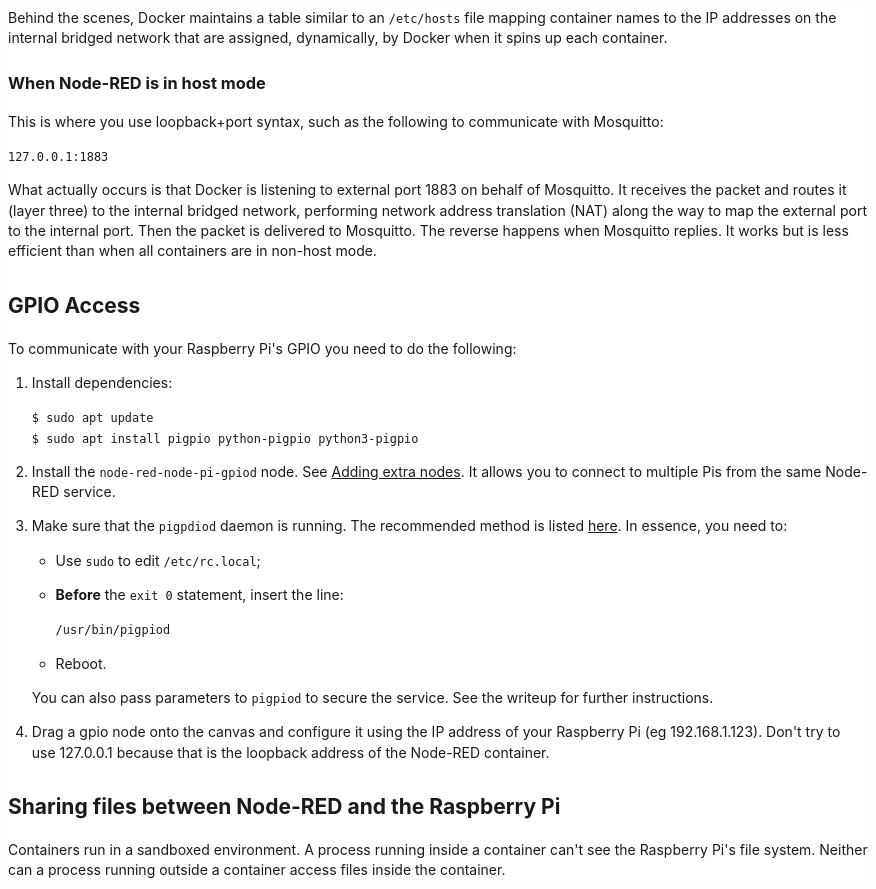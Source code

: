 Behind the scenes, Docker maintains a table similar to an `/etc/hosts` file mapping container names to the IP addresses on the internal bridged network that are assigned, dynamically, by Docker when it spins up each container.

### <a name="hostMode"> When Node-RED is in host mode </a>

This is where you use loopback+port syntax, such as the following to communicate with Mosquitto:

```
127.0.0.1:1883
```

What actually occurs is that Docker is listening to external port 1883 on behalf of Mosquitto. It receives the packet and routes it (layer three) to the internal bridged network, performing network address translation (NAT) along the way to map the external port to the internal port. Then the packet is delivered to Mosquitto. The reverse happens when Mosquitto replies. It works but is less efficient than when all containers are in non-host mode. 

## <a name="gpioAccess"> GPIO Access </a>

To communicate with your Raspberry Pi's GPIO you need to do the following:

1. Install dependencies:

	```bash
	$ sudo apt update
	$ sudo apt install pigpio python-pigpio python3-pigpio
	```

2. Install the `node-red-node-pi-gpiod` node. See [Adding extra nodes](#addingExtraNodes). It allows you to connect to multiple Pis from the same Node-RED service.
3. Make sure that the `pigpdiod` daemon is running. The recommended method is listed [here](https://github.com/node-red/node-red-nodes/tree/master/hardware/pigpiod). In essence, you need to:

	- Use `sudo` to edit `/etc/rc.local`;
	- **Before** the `exit 0` statement, insert the line:
	
		```
		/usr/bin/pigpiod
		```
		
	- Reboot.

	You can also pass parameters to `pigpiod` to secure the service. See the writeup for further instructions.

4. Drag a gpio node onto the canvas and configure it using the IP address of your Raspberry Pi (eg 192.168.1.123). Don't try to use 127.0.0.1 because that is the loopback address of the Node-RED container.

## <a name="volumeMapping"> Sharing files between Node-RED and the Raspberry Pi </a>

Containers run in a sandboxed environment. A process running inside a container can't see the Raspberry Pi's file system. Neither can a process running outside a container access files inside the container.
